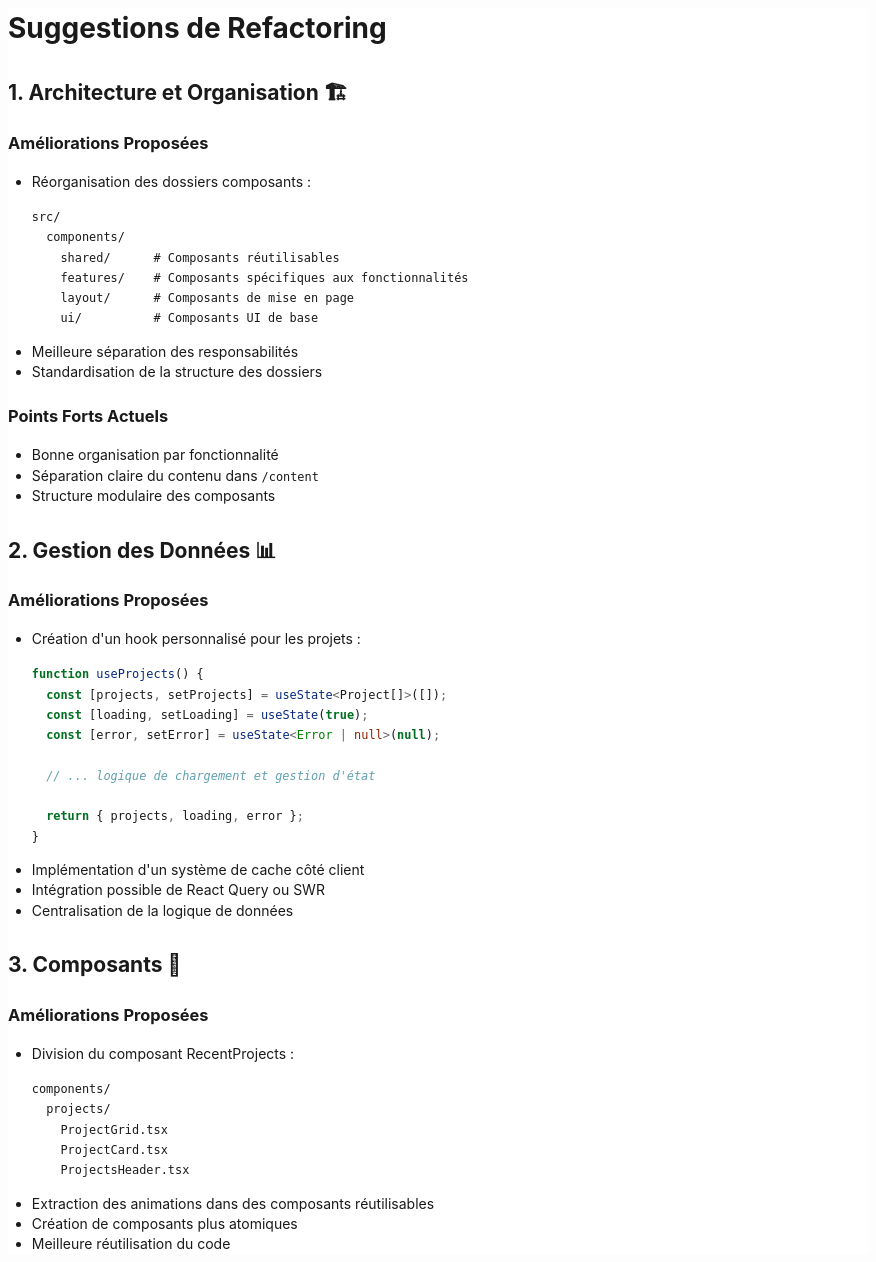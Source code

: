 # Suggestions de Refactoring

## 1. Architecture et Organisation 🏗️

### Améliorations Proposées
- Réorganisation des dossiers composants :
  ```
  src/
    components/
      shared/      # Composants réutilisables
      features/    # Composants spécifiques aux fonctionnalités
      layout/      # Composants de mise en page
      ui/          # Composants UI de base
  ```
- Meilleure séparation des responsabilités
- Standardisation de la structure des dossiers

### Points Forts Actuels
- Bonne organisation par fonctionnalité
- Séparation claire du contenu dans `/content`
- Structure modulaire des composants

## 2. Gestion des Données 📊

### Améliorations Proposées
- Création d'un hook personnalisé pour les projets :
  ```typescript
  function useProjects() {
    const [projects, setProjects] = useState<Project[]>([]);
    const [loading, setLoading] = useState(true);
    const [error, setError] = useState<Error | null>(null);
    
    // ... logique de chargement et gestion d'état
    
    return { projects, loading, error };
  }
  ```
- Implémentation d'un système de cache côté client
- Intégration possible de React Query ou SWR
- Centralisation de la logique de données

## 3. Composants 🧩

### Améliorations Proposées
- Division du composant RecentProjects :
  ```
  components/
    projects/
      ProjectGrid.tsx
      ProjectCard.tsx
      ProjectsHeader.tsx
  ```
- Extraction des animations dans des composants réutilisables
- Création de composants plus atomiques
- Meilleure réutilisation du code
